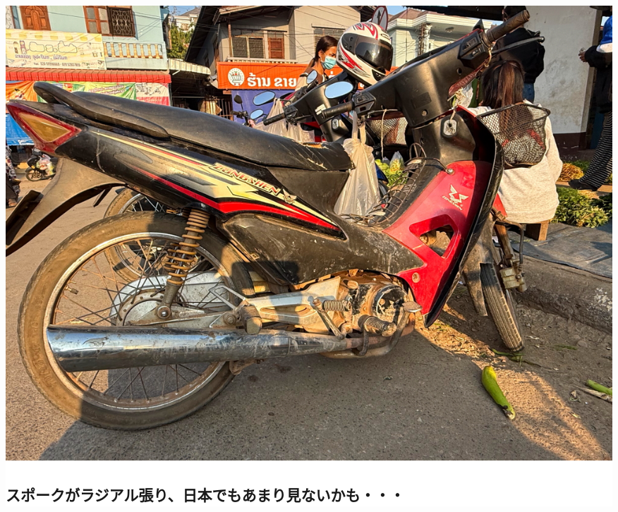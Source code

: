 <a href="20250212_031.JPG" target="_blank"><img src="20250212_031.JPG" alt="サンプル画像" width="900" /></a>
    
<h2><span class="yellow">スポークがラジアル張り、日本でもあまり見ないかも・・・</span></h2>